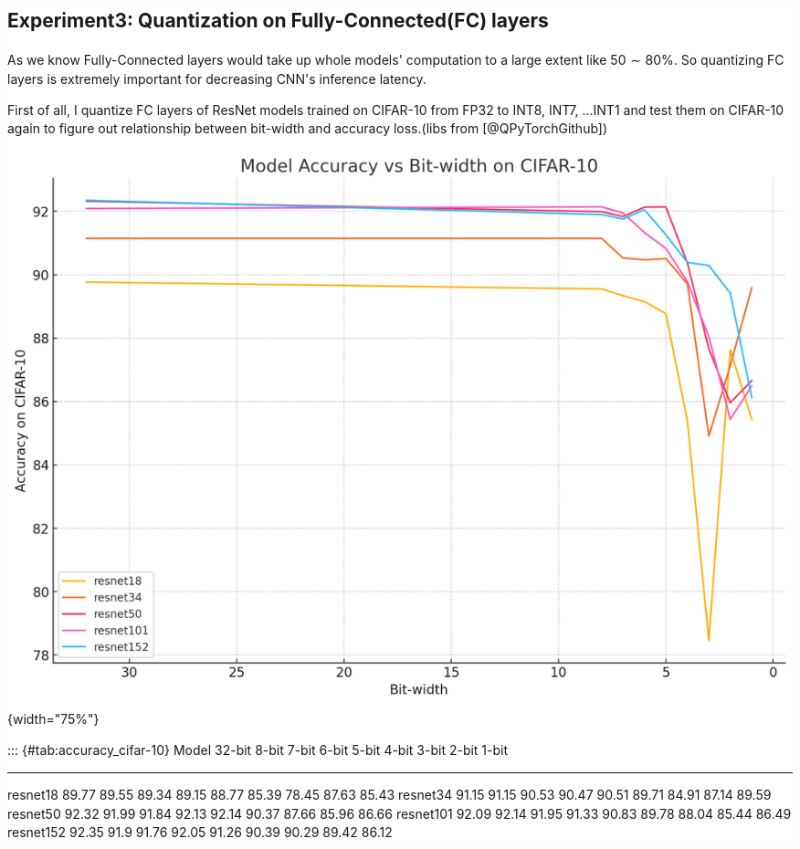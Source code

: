 ## Experiment3: Quantization on Fully-Connected(FC) layers

As we know Fully-Connected layers would take up whole models'
computation to a large extent like $50\sim80\%$. So quantizing FC layers
is extremely important for decreasing CNN's inference latency.

First of all, I quantize FC layers of ResNet models trained on CIFAR-10
from FP32 to INT8, INT7, \...INT1 and test them on CIFAR-10 again to
figure out relationship between bit-width and accuracy loss.(libs from
[@QPyTorchGithub])

![image](ptq_resnet_10_fc.png){width="75%"}

::: {#tab:accuracy_cifar-10}
     Model     32-bit   8-bit   7-bit   6-bit   5-bit   4-bit   3-bit   2-bit   1-bit
  ----------- -------- ------- ------- ------- ------- ------- ------- ------- -------
   resnet18    89.77    89.55   89.34   89.15   88.77   85.39   78.45   87.63   85.43
   resnet34    91.15    91.15   90.53   90.47   90.51   89.71   84.91   87.14   89.59
   resnet50    92.32    91.99   91.84   92.13   92.14   90.37   87.66   85.96   86.66
   resnet101   92.09    92.14   91.95   91.33   90.83   89.78   88.04   85.44   86.49
   resnet152   92.35    91.9    91.76   92.05   91.26   90.39   90.29   89.42   86.12
